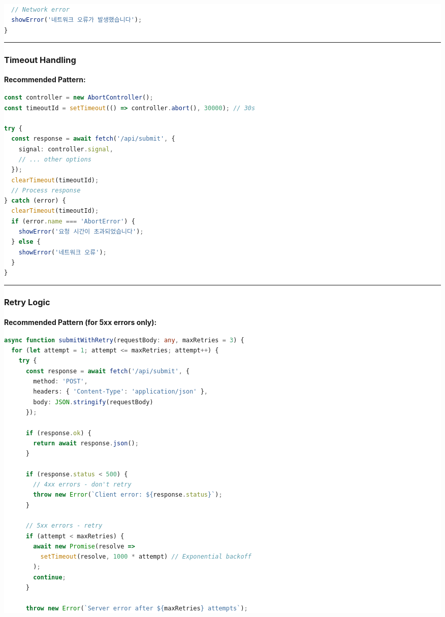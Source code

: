 ```typescript
  // Network error
  showError('네트워크 오류가 발생했습니다');
}
```

---

### Timeout Handling

**Recommended Pattern:**
```typescript
const controller = new AbortController();
const timeoutId = setTimeout(() => controller.abort(), 30000); // 30s

try {
  const response = await fetch('/api/submit', {
    signal: controller.signal,
    // ... other options
  });
  clearTimeout(timeoutId);
  // Process response
} catch (error) {
  clearTimeout(timeoutId);
  if (error.name === 'AbortError') {
    showError('요청 시간이 초과되었습니다');
  } else {
    showError('네트워크 오류');
  }
}
```

---

### Retry Logic

**Recommended Pattern (for 5xx errors only):**
```typescript
async function submitWithRetry(requestBody: any, maxRetries = 3) {
  for (let attempt = 1; attempt <= maxRetries; attempt++) {
    try {
      const response = await fetch('/api/submit', {
        method: 'POST',
        headers: { 'Content-Type': 'application/json' },
        body: JSON.stringify(requestBody)
      });

      if (response.ok) {
        return await response.json();
      }

      if (response.status < 500) {
        // 4xx errors - don't retry
        throw new Error(`Client error: ${response.status}`);
      }

      // 5xx errors - retry
      if (attempt < maxRetries) {
        await new Promise(resolve =>
          setTimeout(resolve, 1000 * attempt) // Exponential backoff
        );
        continue;
      }

      throw new Error(`Server error after ${maxRetries} attempts`);
```